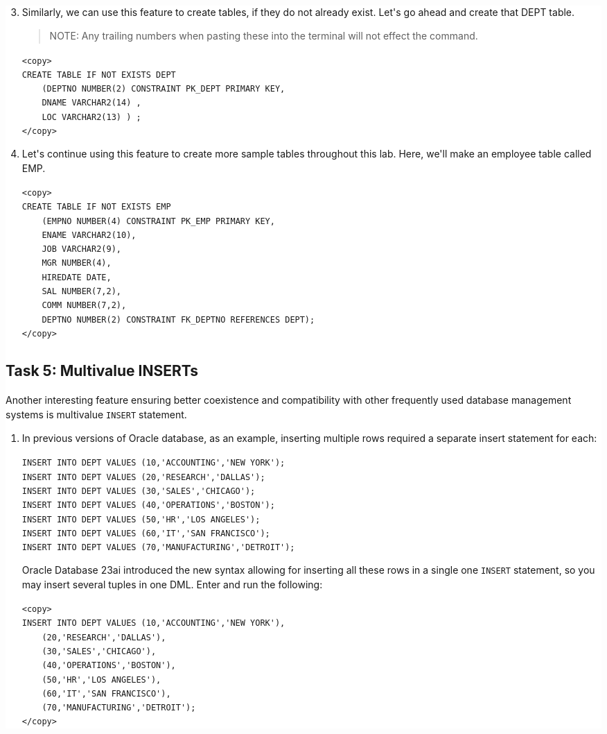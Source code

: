 3. Similarly, we can use this feature to create tables, if they do not already exist. Let's go ahead and create that DEPT table.
    >NOTE: Any trailing numbers when pasting these into the terminal will not effect the command.

    ```
    <copy>
    CREATE TABLE IF NOT EXISTS DEPT
        (DEPTNO NUMBER(2) CONSTRAINT PK_DEPT PRIMARY KEY,
        DNAME VARCHAR2(14) ,
        LOC VARCHAR2(13) ) ;
    </copy>
    ```

4. Let's continue using this feature to create more sample tables throughout this lab. Here, we'll make an employee table called EMP.
    ```
    <copy>
    CREATE TABLE IF NOT EXISTS EMP
        (EMPNO NUMBER(4) CONSTRAINT PK_EMP PRIMARY KEY,
        ENAME VARCHAR2(10),
        JOB VARCHAR2(9),
        MGR NUMBER(4),
        HIREDATE DATE,
        SAL NUMBER(7,2),
        COMM NUMBER(7,2),
        DEPTNO NUMBER(2) CONSTRAINT FK_DEPTNO REFERENCES DEPT);
    </copy>
    ```

## Task 5: Multivalue INSERTs

Another interesting feature ensuring better coexistence and compatibility with other frequently used database management systems is multivalue `INSERT` statement.
1. In previous versions of Oracle database, as an example, inserting multiple rows required a separate insert statement for each:
    ```
    INSERT INTO DEPT VALUES (10,'ACCOUNTING','NEW YORK');
    INSERT INTO DEPT VALUES (20,'RESEARCH','DALLAS');
    INSERT INTO DEPT VALUES (30,'SALES','CHICAGO');
    INSERT INTO DEPT VALUES (40,'OPERATIONS','BOSTON');
    INSERT INTO DEPT VALUES (50,'HR','LOS ANGELES');
    INSERT INTO DEPT VALUES (60,'IT','SAN FRANCISCO');
    INSERT INTO DEPT VALUES (70,'MANUFACTURING','DETROIT');
    ```

    Oracle Database 23ai introduced the new syntax allowing for inserting all these rows in a single one `INSERT` statement, so you may insert several tuples in one DML. Enter and run the following:
    ```
    <copy>
    INSERT INTO DEPT VALUES (10,'ACCOUNTING','NEW YORK'),
        (20,'RESEARCH','DALLAS'),
        (30,'SALES','CHICAGO'),
        (40,'OPERATIONS','BOSTON'),
        (50,'HR','LOS ANGELES'),
        (60,'IT','SAN FRANCISCO'),
        (70,'MANUFACTURING','DETROIT');
    </copy>
    ```
